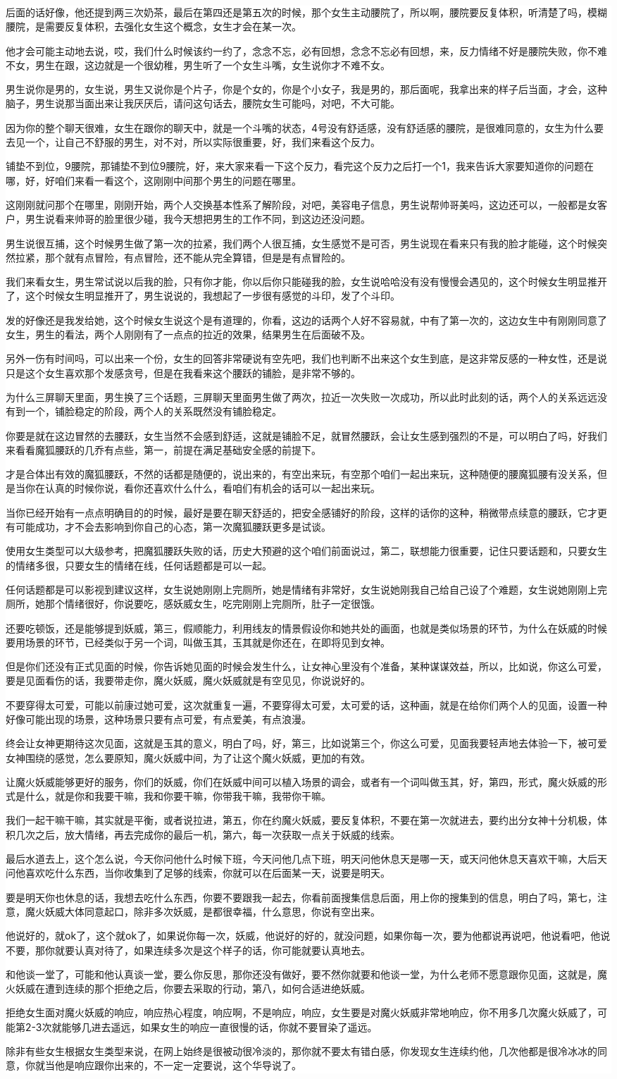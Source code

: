 后面的话好像，他还提到两三次奶茶，最后在第四还是第五次的时候，那个女生主动腰院了，所以啊，腰院要反复体积，听清楚了吗，模糊腰院，是需要反复体积，去强化女生这个概念，女生才会在某一次。

他才会可能主动地去说，哎，我们什么时候该约一约了，念念不忘，必有回想，念念不忘必有回想，来，反力情绪不好是腰院失败，你不难不女，男生在跟，这边就是一个很幼稚，男生听了一个女生斗嘴，女生说你才不难不女。

男生说你是男的，女生说，男生又说你是个片子，你是个女的，你是个小女子，我是男的，那后面呢，我拿出来的样子后当面，才会，这种脑子，男生说那当面出来让我厌厌后，请问这句话去，腰院女生可能吗，对吧，不大可能。

因为你的整个聊天很难，女生在跟你的聊天中，就是一个斗嘴的状态，4号没有舒适感，没有舒适感的腰院，是很难同意的，女生为什么要去见一个，让自己不舒服的男生，对不对，所以实际很重要，好，我们来看这个反力。

铺垫不到位，9腰院，那铺垫不到位9腰院，好，来大家来看一下这个反力，看完这个反力之后打一个1，我来告诉大家要知道你的问题在哪，好，好咱们来看一看这个，这刚刚中间那个男生的问题在哪里。

这刚刚就问那个在哪里，刚刚开始，两个人交换基本性系了解阶段，对吧，美容电子信息，男生说帮帅哥美吗，这边还可以，一般都是女客户，男生说看来帅哥的脸里很少碰，我今天想把男生的工作不同，到这边还没问题。

男生说很互捕，这个时候男生做了第一次的拉紧，我们两个人很互捕，女生感觉不是可否，男生说现在看来只有我的脸才能碰，这个时候突然拉紧，那个就有点冒险，有点冒险，还不能从完全算错，但是是有点冒险的。

我们来看女生，男生常试说以后我的脸，只有你才能，你以后你只能碰我的脸，女生说哈哈没有没有慢慢会遇见的，这个时候女生明显推开了，这个时候女生明显推开了，男生说说的，我想起了一步很有感觉的斗印，发了个斗印。

发的好像还是我发给她，这个时候女生说这个是有道理的，你看，这边的话两个人好不容易就，中有了第一次的，这边女生中有刚刚同意了女生，男生的看法，两个人刚刚有了一点点的拉近的效果，结果男生在后面破不及。

另外一伤有时间吗，可以出来一个份，女生的回答非常硬说有空先吧，我们也判断不出来这个女生到底，是这非常反感的一种女性，还是说只是这个女生喜欢那个发感贪号，但是在我看来这个腰跃的铺脸，是非常不够的。

为什么三屏聊天里面，男生换了三个话题，三屏聊天里面男生做了两次，拉近一次失败一次成功，所以此时此刻的话，两个人的关系远远没有到一个，铺脸稳定的阶段，两个人的关系既然没有铺脸稳定。

你要是就在这边冒然的去腰跃，女生当然不会感到舒适，这就是铺脸不足，就冒然腰跃，会让女生感到强烈的不是，可以明白了吗，好我们来看看魔狐腰跃的几乔有点些，第一，前提在满足基础安全感的前提下。

才是合体出有效的魔狐腰跃，不然的话都是随便的，说出来的，有空出来玩，有空那个咱们一起出来玩，这种随便的腰魔狐腰有没关系，但是当你在认真的时候你说，看你还喜欢什么什么，看咱们有机会的话可以一起出来玩。

当你已经开始有一点点明确目的的时候，最好是要在聊天舒适的，把安全感铺好的阶段，这样的话你的这种，稍微带点续意的腰跃，它才更有可能成功，才不会去影响到你自己的心态，第一次魔狐腰跃更多是试谈。

使用女生类型可以大级参考，把魔狐腰跃失败的话，历史大预避的这个咱们前面说过，第二，联想能力很重要，记住只要话题和，只要女生的情绪多很，只要女生的情绪在线，任何话题都是可以一起。

任何话题都是可以影视到建议这样，女生说她刚刚上完厕所，她是情绪有非常好，女生说她刚我自己给自己设了个难题，女生说她刚刚上完厕所，她那个情绪很好，你说要吃，感妖威女生，吃完刚刚上完厕所，肚子一定很饿。

还要吃顿饭，还是能够提到妖威，第三，假顺能力，利用线友的情景假设你和她共处的画面，也就是类似场景的环节，为什么在妖威的时候要用场景的环节，已经类似于另一个词，叫做玉其，玉其就是你还在，在即将见到女神。

但是你们还没有正式见面的时候，你告诉她见面的时候会发生什么，让女神心里没有个准备，某种谋谋效益，所以，比如说，你这么可爱，要是见面看伤的话，我要带走你，魔火妖威，魔火妖威就是有空见见，你说说好的。

不要穿得太可爱，可能以前康过她可爱，这次就重复一遍，不要穿得太可爱，太可爱的话，这种画，就是在给你们两个人的见面，设置一种好像可能出现的场景，这种场景只要有点可爱，有点爱美，有点浪漫。

终会让女神更期待这次见面，这就是玉其的意义，明白了吗，好，第三，比如说第三个，你这么可爱，见面我要轻声地去体验一下，被可爱女神围绕的感觉，怎么要原知，魔火妖威中间，为了让这个魔火妖威，更加的有效。

让魔火妖威能够更好的服务，你们的妖威，你们在妖威中间可以植入场景的调会，或者有一个词叫做玉其，好，第四，形式，魔火妖威的形式是什么，就是你和我要干嘛，我和你要干嘛，你带我干嘛，我带你干嘛。

我们一起干嘛干嘛，其实就是平衡，或者说拉进，第五，你在约魔火妖威，要反复体积，不要在第一次就进去，要约出分女神十分机极，体积几次之后，放大情绪，再去完成你的最后一机，第六，每一次获取一点关于妖威的线索。

最后水道去上，这个怎么说，今天你问他什么时候下班，今天问他几点下班，明天问他休息天是哪一天，或天问他休息天喜欢干嘛，大后天问他喜欢吃什么东西，当你收集到了足够的线索，你就可以在后面某一天，说要是明天。

要是明天你也休息的话，我想去吃什么东西，你要不要跟我一起去，你看前面搜集信息后面，用上你的搜集到的信息，明白了吗，第七，注意，魔火妖威大体同意起口，除非多次妖威，是都很幸福，什么意思，你说有空出来。

他说好的，就ok了，这个就ok了，如果说你每一次，妖威，他说好的好的，就没问题，如果你每一次，要为他都说再说吧，他说看吧，他说不要，那你就要认真对待了，如果连续多次是这个样子的话，你可能就要认真地去。

和他谈一堂了，可能和他认真谈一堂，要么你反思，那你还没有做好，要不然你就要和他谈一堂，为什么老师不愿意跟你见面，这就是，魔火妖威在遭到连续的那个拒绝之后，你要去采取的行动，第八，如何合适进绝妖威。

拒绝女生面对魔火妖威的响应，响应热心程度，响应啊，不是响应，响应，女生要是对魔火妖威非常地响应，你不用多几次魔火妖威了，可能第2-3次就能够几进去遥远，如果女生的响应一直很慢的话，你就不要冒染了遥远。

除非有些女生根据女生类型来说，在网上始终是很被动很冷淡的，那你就不要太有错白感，你发现女生连续约他，几次他都是很冷冰冰的同意，你就当他是响应跟你出来的，不一定一定要说，这个华导说了。

